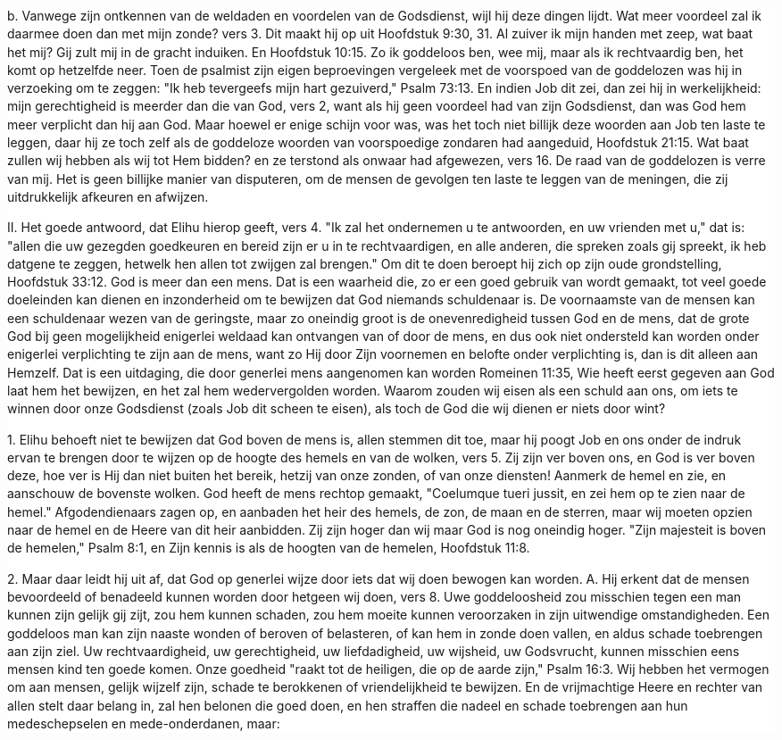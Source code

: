 b. Vanwege zijn ontkennen van de weldaden en voordelen van de Godsdienst, wijl hij deze dingen lijdt. Wat meer voordeel zal ik daarmee doen dan met mijn zonde? vers 3. Dit maakt hij op uit Hoofdstuk 9:30, 31. Al zuiver ik mijn handen met zeep, wat baat het mij? Gij zult mij in de gracht induiken. En Hoofdstuk 10:15. Zo ik goddeloos ben, wee mij, maar als ik rechtvaardig ben, het komt op hetzelfde neer. Toen de psalmist zijn eigen beproevingen vergeleek met de voorspoed van de goddelozen was hij in verzoeking om te zeggen: "Ik heb tevergeefs mijn hart gezuiverd," Psalm 73:13. 
En indien Job dit zei, dan zei hij in werkelijkheid: mijn gerechtigheid is meerder dan die van God, vers 2, want als hij geen voordeel had van zijn Godsdienst, dan was God hem meer verplicht dan hij aan God. Maar hoewel er enige schijn voor was, was het toch niet billijk deze woorden aan Job ten laste te leggen, daar hij ze toch zelf als de goddeloze woorden van voorspoedige zondaren had aangeduid, Hoofdstuk 21:15. Wat baat zullen wij hebben als wij tot Hem bidden? en ze terstond als onwaar had afgewezen, vers 16. De raad van de goddelozen is verre van mij. Het is geen billijke manier van disputeren, om de mensen de gevolgen ten laste te leggen van de meningen, die zij uitdrukkelijk afkeuren en afwijzen.

II. Het goede antwoord, dat Elihu hierop geeft, vers 4. "Ik zal het ondernemen u te antwoorden, en uw vrienden met u," dat is: "allen die uw gezegden goedkeuren en bereid zijn er u in te rechtvaardigen, en alle anderen, die spreken zoals gij spreekt, ik heb datgene te zeggen, hetwelk hen allen tot zwijgen zal brengen." Om dit te doen beroept hij zich op zijn oude grondstelling, Hoofdstuk 33:12. God is meer dan een mens. Dat is een waarheid die, zo er een goed gebruik van wordt gemaakt, tot veel goede doeleinden kan dienen en inzonderheid om te bewijzen dat God niemands schuldenaar is. De voornaamste van de mensen kan een schuldenaar wezen van de geringste, maar zo oneindig groot is de onevenredigheid tussen God en de mens, dat de grote God bij geen mogelijkheid enigerlei weldaad kan ontvangen van of door de mens, en dus ook niet ondersteld kan worden onder enigerlei verplichting te zijn aan de mens, want zo Hij door Zijn voornemen en belofte onder verplichting is, dan is dit alleen aan Hemzelf. Dat is een uitdaging, die door generlei mens aangenomen kan worden Romeinen 11:35, Wie heeft eerst gegeven aan God laat hem het bewijzen, en het zal hem wedervergolden worden. Waarom zouden wij eisen als een schuld aan ons, om iets te winnen door onze Godsdienst (zoals Job dit scheen te eisen), als toch de God die wij dienen er niets door wint? 

1\. Elihu behoeft niet te bewijzen dat God boven de mens is, allen stemmen dit toe, maar hij poogt Job en ons onder de indruk ervan te brengen door te wijzen op de hoogte des hemels en van de wolken, vers 5. Zij zijn ver boven ons, en God is ver boven deze, hoe ver is Hij dan niet buiten het bereik, hetzij van onze zonden, of van onze diensten! Aanmerk de hemel en zie, en aanschouw de bovenste wolken. God heeft de mens rechtop gemaakt, "Coelumque tueri jussit, en zei hem op te zien naar de hemel." Afgodendienaars zagen op, en aanbaden het heir des hemels, de zon, de maan en de sterren, maar wij moeten opzien naar de hemel en de Heere van dit heir aanbidden. Zij zijn hoger dan wij maar God is nog oneindig hoger. "Zijn majesteit is boven de hemelen," Psalm 8:1, en Zijn kennis is als de hoogten van de hemelen, Hoofdstuk 11:8.

2\. Maar daar leidt hij uit af, dat God op generlei wijze door iets dat wij doen bewogen kan worden.
A. Hij erkent dat de mensen bevoordeeld of benadeeld kunnen worden door hetgeen wij doen, vers 8. Uwe goddeloosheid zou misschien tegen een man kunnen zijn gelijk gij zijt, zou hem kunnen schaden, zou hem moeite kunnen veroorzaken in zijn uitwendige omstandigheden. Een goddeloos man kan zijn naaste wonden of beroven of belasteren, of kan hem in zonde doen vallen, en aldus schade toebrengen aan zijn ziel. Uw rechtvaardigheid, uw gerechtigheid, uw liefdadigheid, uw wijsheid, uw Godsvrucht, kunnen misschien eens mensen kind ten goede komen. Onze goedheid "raakt tot de heiligen, die op de aarde zijn," Psalm 16:3. Wij hebben het vermogen om aan mensen, gelijk wijzelf zijn, schade te berokkenen of vriendelijkheid te bewijzen. En de vrijmachtige Heere en rechter van allen stelt daar belang in, zal hen belonen die goed doen, en hen straffen die nadeel en schade toebrengen aan hun medeschepselen en mede-onderdanen, maar: 

